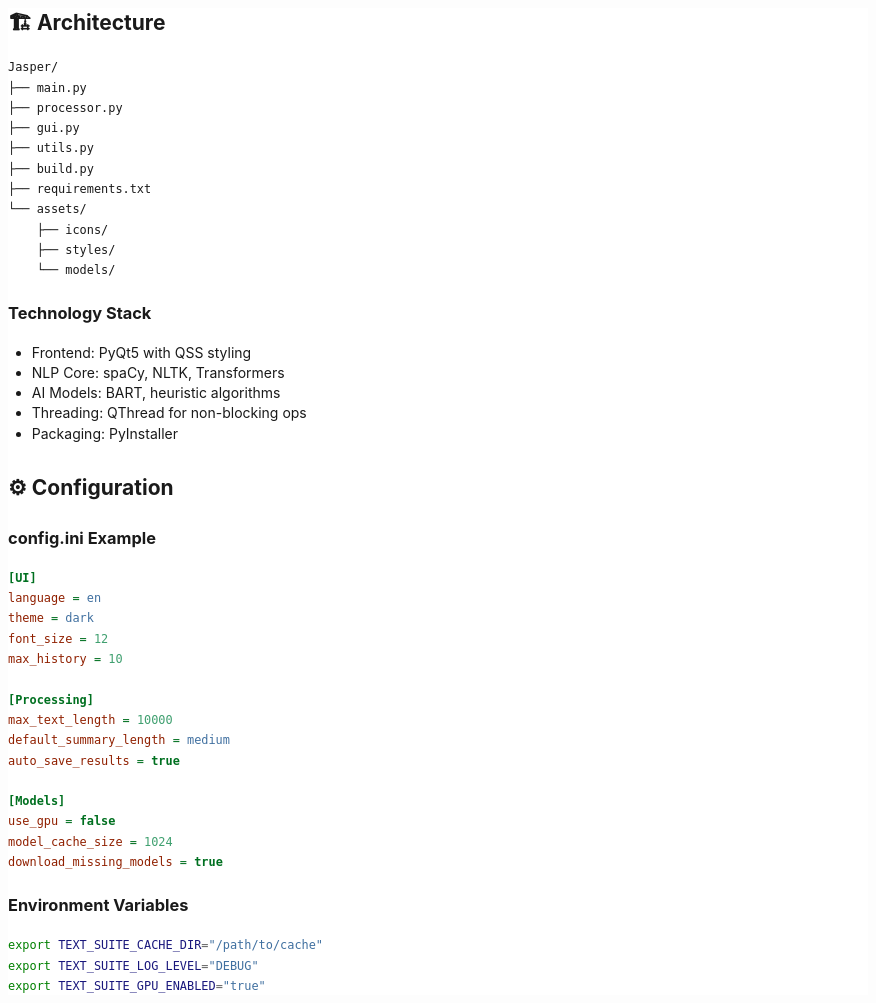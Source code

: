 ## 🏗️ Architecture

```
Jasper/
├── main.py
├── processor.py
├── gui.py
├── utils.py
├── build.py
├── requirements.txt
└── assets/
    ├── icons/
    ├── styles/
    └── models/
```

### Technology Stack
- Frontend: PyQt5 with QSS styling  
- NLP Core: spaCy, NLTK, Transformers  
- AI Models: BART, heuristic algorithms  
- Threading: QThread for non-blocking ops  
- Packaging: PyInstaller  

## ⚙️ Configuration

### config.ini Example
```ini
[UI]
language = en
theme = dark
font_size = 12
max_history = 10

[Processing]
max_text_length = 10000
default_summary_length = medium
auto_save_results = true

[Models]
use_gpu = false
model_cache_size = 1024
download_missing_models = true
```

### Environment Variables
```bash
export TEXT_SUITE_CACHE_DIR="/path/to/cache"
export TEXT_SUITE_LOG_LEVEL="DEBUG"
export TEXT_SUITE_GPU_ENABLED="true"
```
